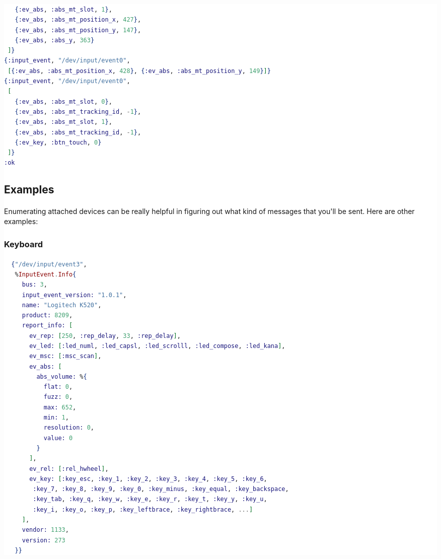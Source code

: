 ```elixir
   {:ev_abs, :abs_mt_slot, 1},
   {:ev_abs, :abs_mt_position_x, 427},
   {:ev_abs, :abs_mt_position_y, 147},
   {:ev_abs, :abs_y, 363}
 ]}
{:input_event, "/dev/input/event0",
 [{:ev_abs, :abs_mt_position_x, 428}, {:ev_abs, :abs_mt_position_y, 149}]}
{:input_event, "/dev/input/event0",
 [
   {:ev_abs, :abs_mt_slot, 0},
   {:ev_abs, :abs_mt_tracking_id, -1},
   {:ev_abs, :abs_mt_slot, 1},
   {:ev_abs, :abs_mt_tracking_id, -1},
   {:ev_key, :btn_touch, 0}
 ]}
:ok
```

## Examples

Enumerating attached devices can be really helpful in figuring out what kind of
messages that you'll be sent. Here are other examples:

### Keyboard

```elixir
  {"/dev/input/event3",
   %InputEvent.Info{
     bus: 3,
     input_event_version: "1.0.1",
     name: "Logitech K520",
     product: 8209,
     report_info: [
       ev_rep: [250, :rep_delay, 33, :rep_delay],
       ev_led: [:led_numl, :led_capsl, :led_scrolll, :led_compose, :led_kana],
       ev_msc: [:msc_scan],
       ev_abs: [
         abs_volume: %{
           flat: 0,
           fuzz: 0,
           max: 652,
           min: 1,
           resolution: 0,
           value: 0
         }
       ],
       ev_rel: [:rel_hwheel],
       ev_key: [:key_esc, :key_1, :key_2, :key_3, :key_4, :key_5, :key_6,
        :key_7, :key_8, :key_9, :key_0, :key_minus, :key_equal, :key_backspace,
        :key_tab, :key_q, :key_w, :key_e, :key_r, :key_t, :key_y, :key_u,
        :key_i, :key_o, :key_p, :key_leftbrace, :key_rightbrace, ...]
     ],
     vendor: 1133,
     version: 273
   }}
```
